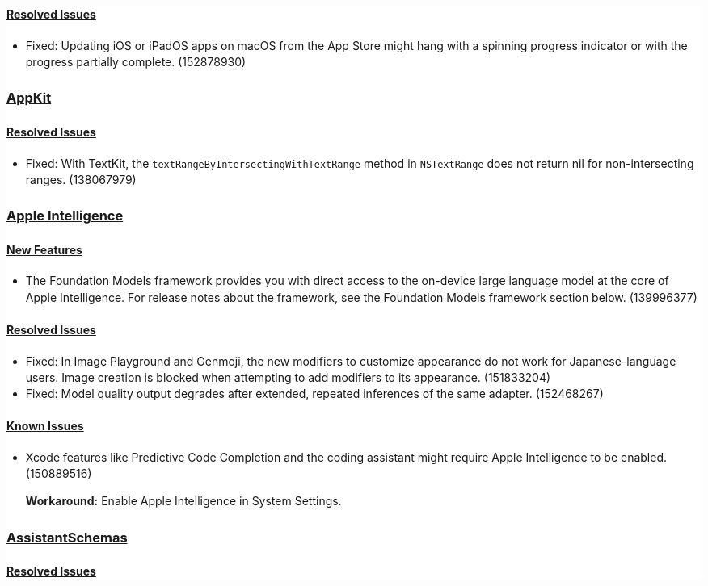 #### [Resolved Issues](https://developer.apple.com/documentation/macos-release-notes/macos-26-release-notes#Resolved-Issues)

- Fixed: Updating iOS or iPadOS apps on macOS from the App Store might hang with a spinning progress indicator or with the progress partially complete. (152878930)

### [AppKit](https://developer.apple.com/documentation/macos-release-notes/macos-26-release-notes#AppKit)

#### [Resolved Issues](https://developer.apple.com/documentation/macos-release-notes/macos-26-release-notes#Resolved-Issues)

- Fixed: With TextKit, the `textRangeByIntersectingWithTextRange` method in `NSTextRange` does not return nil for non-intersecting ranges. (138067979)

### [Apple Intelligence](https://developer.apple.com/documentation/macos-release-notes/macos-26-release-notes#Apple-Intelligence)

#### [New Features](https://developer.apple.com/documentation/macos-release-notes/macos-26-release-notes#New-Features)

- The Foundation Models framework provides you with direct access to the on-device large language model at the core of Apple Intelligence. For release notes about the framework, see the Foundation Models framework section below. (139996377)

#### [Resolved Issues](https://developer.apple.com/documentation/macos-release-notes/macos-26-release-notes#Resolved-Issues)

- Fixed: In Image Playground and Genmoji, the new modifiers to customize appearance do not work for Japanese-language users. Image creation is blocked when attempting to add modifiers to its appearance. (151833204)
- Fixed: Model quality output degrades after extended, repeated inferences of the same adapter. (152468267)

#### [Known Issues](https://developer.apple.com/documentation/macos-release-notes/macos-26-release-notes#Known-Issues)

- Xcode features like Predictive Code Completion and the coding assistant might require Apple Intelligence to be enabled. (150889516)

  **Workaround:** Enable Apple Intelligence in System Settings.

### [AssistantSchemas](https://developer.apple.com/documentation/macos-release-notes/macos-26-release-notes#AssistantSchemas)

#### [Resolved Issues](https://developer.apple.com/documentation/macos-release-notes/macos-26-release-notes#Resolved-Issues)
